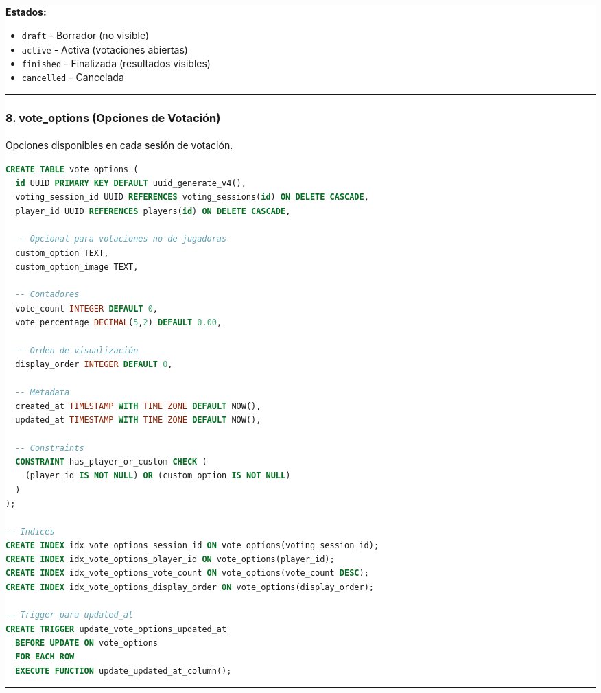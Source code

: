 **Estados:**
- `draft` - Borrador (no visible)
- `active` - Activa (votaciones abiertas)
- `finished` - Finalizada (resultados visibles)
- `cancelled` - Cancelada

---

### **8. vote_options (Opciones de Votación)**

Opciones disponibles en cada sesión de votación.

```sql
CREATE TABLE vote_options (
  id UUID PRIMARY KEY DEFAULT uuid_generate_v4(),
  voting_session_id UUID REFERENCES voting_sessions(id) ON DELETE CASCADE,
  player_id UUID REFERENCES players(id) ON DELETE CASCADE,
  
  -- Opcional para votaciones no de jugadoras
  custom_option TEXT,
  custom_option_image TEXT,
  
  -- Contadores
  vote_count INTEGER DEFAULT 0,
  vote_percentage DECIMAL(5,2) DEFAULT 0.00,
  
  -- Orden de visualización
  display_order INTEGER DEFAULT 0,
  
  -- Metadata
  created_at TIMESTAMP WITH TIME ZONE DEFAULT NOW(),
  updated_at TIMESTAMP WITH TIME ZONE DEFAULT NOW(),
  
  -- Constraints
  CONSTRAINT has_player_or_custom CHECK (
    (player_id IS NOT NULL) OR (custom_option IS NOT NULL)
  )
);

-- Indices
CREATE INDEX idx_vote_options_session_id ON vote_options(voting_session_id);
CREATE INDEX idx_vote_options_player_id ON vote_options(player_id);
CREATE INDEX idx_vote_options_vote_count ON vote_options(vote_count DESC);
CREATE INDEX idx_vote_options_display_order ON vote_options(display_order);

-- Trigger para updated_at
CREATE TRIGGER update_vote_options_updated_at 
  BEFORE UPDATE ON vote_options 
  FOR EACH ROW 
  EXECUTE FUNCTION update_updated_at_column();
```

---
